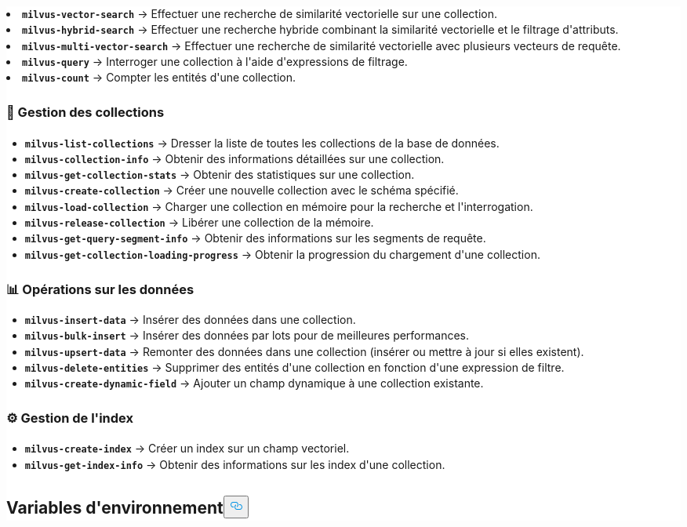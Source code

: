 <li><strong><code translate="no">milvus-vector-search</code></strong> → Effectuer une recherche de similarité vectorielle sur une collection.</li>
<li><strong><code translate="no">milvus-hybrid-search</code></strong> → Effectuer une recherche hybride combinant la similarité vectorielle et le filtrage d'attributs.</li>
<li><strong><code translate="no">milvus-multi-vector-search</code></strong> → Effectuer une recherche de similarité vectorielle avec plusieurs vecteurs de requête.</li>
<li><strong><code translate="no">milvus-query</code></strong> → Interroger une collection à l'aide d'expressions de filtrage.</li>
<li><strong><code translate="no">milvus-count</code></strong> → Compter les entités d'une collection.</li>
</ul>
<h3 id="📁-Collection-Management" class="common-anchor-header">📁 Gestion des collections</h3><ul>
<li><strong><code translate="no">milvus-list-collections</code></strong> → Dresser la liste de toutes les collections de la base de données.</li>
<li><strong><code translate="no">milvus-collection-info</code></strong> → Obtenir des informations détaillées sur une collection.</li>
<li><strong><code translate="no">milvus-get-collection-stats</code></strong> → Obtenir des statistiques sur une collection.</li>
<li><strong><code translate="no">milvus-create-collection</code></strong> → Créer une nouvelle collection avec le schéma spécifié.</li>
<li><strong><code translate="no">milvus-load-collection</code></strong> → Charger une collection en mémoire pour la recherche et l'interrogation.</li>
<li><strong><code translate="no">milvus-release-collection</code></strong> → Libérer une collection de la mémoire.</li>
<li><strong><code translate="no">milvus-get-query-segment-info</code></strong> → Obtenir des informations sur les segments de requête.</li>
<li><strong><code translate="no">milvus-get-collection-loading-progress</code></strong> → Obtenir la progression du chargement d'une collection.</li>
</ul>
<h3 id="📊-Data-Operations" class="common-anchor-header">📊 Opérations sur les données</h3><ul>
<li><strong><code translate="no">milvus-insert-data</code></strong> → Insérer des données dans une collection.</li>
<li><strong><code translate="no">milvus-bulk-insert</code></strong> → Insérer des données par lots pour de meilleures performances.</li>
<li><strong><code translate="no">milvus-upsert-data</code></strong> → Remonter des données dans une collection (insérer ou mettre à jour si elles existent).</li>
<li><strong><code translate="no">milvus-delete-entities</code></strong> → Supprimer des entités d'une collection en fonction d'une expression de filtre.</li>
<li><strong><code translate="no">milvus-create-dynamic-field</code></strong> → Ajouter un champ dynamique à une collection existante.</li>
</ul>
<h3 id="⚙️-Index-Management" class="common-anchor-header">⚙️ Gestion de l'index</h3><ul>
<li><strong><code translate="no">milvus-create-index</code></strong> → Créer un index sur un champ vectoriel.</li>
<li><strong><code translate="no">milvus-get-index-info</code></strong> → Obtenir des informations sur les index d'une collection.</li>
</ul>
<h2 id="Environment-Variables" class="common-anchor-header">Variables d'environnement<button data-href="#Environment-Variables" class="anchor-icon" translate="no">
      <svg translate="no"
        aria-hidden="true"
        focusable="false"
        height="20"
        version="1.1"
        viewBox="0 0 16 16"
        width="16"
      >
        <path
          fill="#0092E4"
          fill-rule="evenodd"
          d="M4 9h1v1H4c-1.5 0-3-1.69-3-3.5S2.55 3 4 3h4c1.45 0 3 1.69 3 3.5 0 1.41-.91 2.72-2 3.25V8.59c.58-.45 1-1.27 1-2.09C10 5.22 8.98 4 8 4H4c-.98 0-2 1.22-2 2.5S3 9 4 9zm9-3h-1v1h1c1 0 2 1.22 2 2.5S13.98 12 13 12H9c-.98 0-2-1.22-2-2.5 0-.83.42-1.64 1-2.09V6.25c-1.09.53-2 1.84-2 3.25C6 11.31 7.55 13 9 13h4c1.45 0 3-1.69 3-3.5S14.5 6 13 6z"